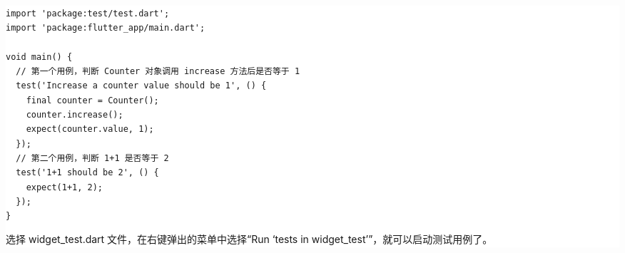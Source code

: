 ```
import 'package:test/test.dart';
import 'package:flutter_app/main.dart';
 
void main() {
  // 第一个用例，判断 Counter 对象调用 increase 方法后是否等于 1
  test('Increase a counter value should be 1', () {
    final counter = Counter();
    counter.increase();
    expect(counter.value, 1);
  });
  // 第二个用例，判断 1+1 是否等于 2
  test('1+1 should be 2', () {
    expect(1+1, 2);
  });
}
```

选择 widget_test.dart 文件，在右键弹出的菜单中选择“Run ‘tests in widget_test’”，就可以启动测试用例了。
